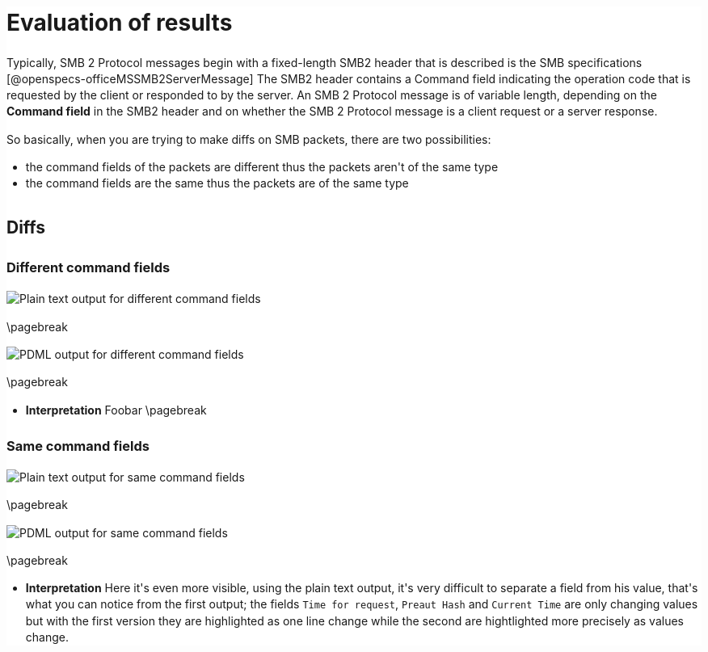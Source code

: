 
# Evaluation of results
Typically, SMB 2 Protocol messages begin with a fixed-length SMB2 header that 
is 
described is the SMB specifications [@openspecs-officeMSSMB2ServerMessage]
The SMB2 header contains a Command field indicating the operation code that is 
requested by the
client or responded to by the server. An SMB 2 Protocol message is of variable 
length, depending on
the **Command field** in the SMB2 header and on whether the SMB 2 Protocol 
message is a client
request or a server response.

So basically, when you are trying to make diffs on SMB packets, there are two
possibilities:

- the command fields of the packets are different thus the packets aren't of the
same type
- the command fields are the same thus the packets are of the same type

## Diffs

### Different command fields

![Plain text output for different command fields](./img/plain_text_different_command.png)

\pagebreak

![PDML output for different command fields](./img/pdml_different_command.png)

\pagebreak

- **Interpretation**
Foobar
\pagebreak
### Same command fields

![Plain text output for same command fields](./img/plain_text_same_command.png)

\pagebreak

![PDML output for same command fields](./img/pdml_same_command.png)

\pagebreak

- **Interpretation**
Here it's even more visible, using the plain text output, it's very difficult
to separate a field from his value, that's what you can notice from the first 
output; the fields `Time for request`, `Preaut Hash` and `Current Time` are only
changing values but with the first version they are highlighted as one line
change while the second are hightlighted more precisely as values change.
